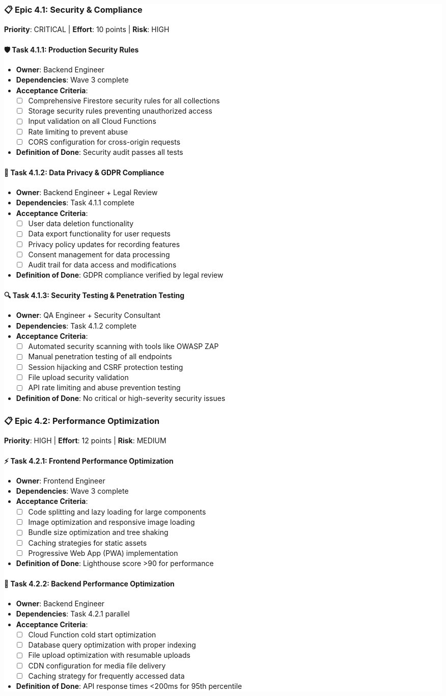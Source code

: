 ### 📋 Epic 4.1: Security & Compliance
**Priority**: CRITICAL | **Effort**: 10 points | **Risk**: HIGH

#### 🛡️ Task 4.1.1: Production Security Rules
- **Owner**: Backend Engineer
- **Dependencies**: Wave 3 complete
- **Acceptance Criteria**:
  - [ ] Comprehensive Firestore security rules for all collections
  - [ ] Storage security rules preventing unauthorized access
  - [ ] Input validation on all Cloud Functions
  - [ ] Rate limiting to prevent abuse
  - [ ] CORS configuration for cross-origin requests
- **Definition of Done**: Security audit passes all tests

#### 🔐 Task 4.1.2: Data Privacy & GDPR Compliance
- **Owner**: Backend Engineer + Legal Review
- **Dependencies**: Task 4.1.1 complete
- **Acceptance Criteria**:
  - [ ] User data deletion functionality
  - [ ] Data export functionality for user requests
  - [ ] Privacy policy updates for recording features
  - [ ] Consent management for data processing
  - [ ] Audit trail for data access and modifications
- **Definition of Done**: GDPR compliance verified by legal review

#### 🔍 Task 4.1.3: Security Testing & Penetration Testing
- **Owner**: QA Engineer + Security Consultant
- **Dependencies**: Task 4.1.2 complete
- **Acceptance Criteria**:
  - [ ] Automated security scanning with tools like OWASP ZAP
  - [ ] Manual penetration testing of all endpoints
  - [ ] Session hijacking and CSRF protection testing
  - [ ] File upload security validation
  - [ ] API rate limiting and abuse prevention testing
- **Definition of Done**: No critical or high-severity security issues

### 📋 Epic 4.2: Performance Optimization
**Priority**: HIGH | **Effort**: 12 points | **Risk**: MEDIUM

#### ⚡ Task 4.2.1: Frontend Performance Optimization
- **Owner**: Frontend Engineer
- **Dependencies**: Wave 3 complete
- **Acceptance Criteria**:
  - [ ] Code splitting and lazy loading for large components
  - [ ] Image optimization and responsive image loading
  - [ ] Bundle size optimization and tree shaking
  - [ ] Caching strategies for static assets
  - [ ] Progressive Web App (PWA) implementation
- **Definition of Done**: Lighthouse score >90 for performance

#### 🚀 Task 4.2.2: Backend Performance Optimization
- **Owner**: Backend Engineer
- **Dependencies**: Task 4.2.1 parallel
- **Acceptance Criteria**:
  - [ ] Cloud Function cold start optimization
  - [ ] Database query optimization with proper indexing
  - [ ] File upload optimization with resumable uploads
  - [ ] CDN configuration for media file delivery
  - [ ] Caching strategy for frequently accessed data
- **Definition of Done**: API response times <200ms for 95th percentile
